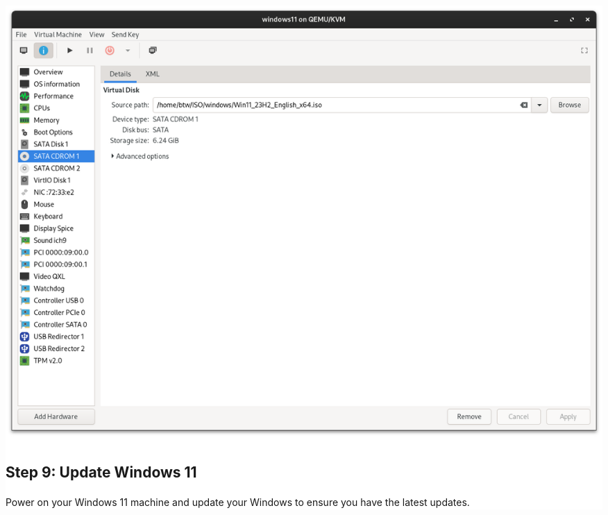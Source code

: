 ![Win11 Remove Win11 ISO](./8.%20Add%20GPU/w11-remove-iso.png)

## Step 9: Update Windows 11

Power on your Windows 11 machine and update your Windows to ensure you have the latest updates.
